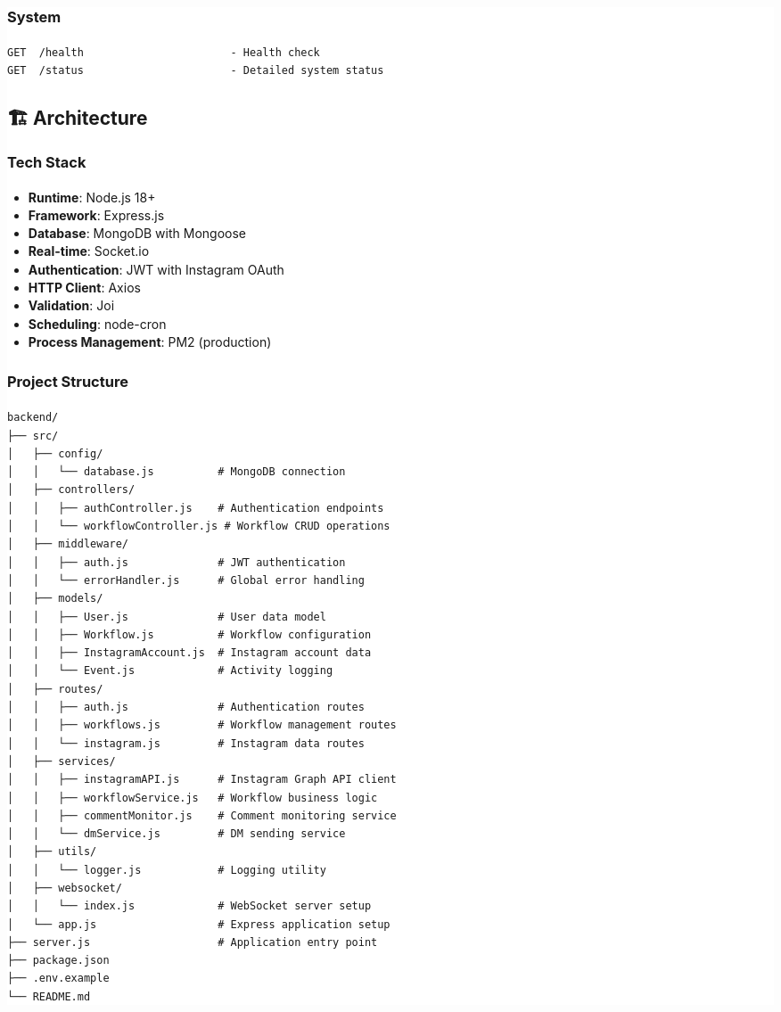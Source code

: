 ### System
```
GET  /health                       - Health check
GET  /status                       - Detailed system status
```

## 🏗️ Architecture

### Tech Stack
- **Runtime**: Node.js 18+
- **Framework**: Express.js
- **Database**: MongoDB with Mongoose
- **Real-time**: Socket.io
- **Authentication**: JWT with Instagram OAuth
- **HTTP Client**: Axios
- **Validation**: Joi
- **Scheduling**: node-cron
- **Process Management**: PM2 (production)

### Project Structure
```
backend/
├── src/
│   ├── config/
│   │   └── database.js          # MongoDB connection
│   ├── controllers/
│   │   ├── authController.js    # Authentication endpoints
│   │   └── workflowController.js # Workflow CRUD operations
│   ├── middleware/
│   │   ├── auth.js              # JWT authentication
│   │   └── errorHandler.js      # Global error handling
│   ├── models/
│   │   ├── User.js              # User data model
│   │   ├── Workflow.js          # Workflow configuration
│   │   ├── InstagramAccount.js  # Instagram account data
│   │   └── Event.js             # Activity logging
│   ├── routes/
│   │   ├── auth.js              # Authentication routes
│   │   ├── workflows.js         # Workflow management routes
│   │   └── instagram.js         # Instagram data routes
│   ├── services/
│   │   ├── instagramAPI.js      # Instagram Graph API client
│   │   ├── workflowService.js   # Workflow business logic
│   │   ├── commentMonitor.js    # Comment monitoring service
│   │   └── dmService.js         # DM sending service
│   ├── utils/
│   │   └── logger.js            # Logging utility
│   ├── websocket/
│   │   └── index.js             # WebSocket server setup
│   └── app.js                   # Express application setup
├── server.js                    # Application entry point
├── package.json
├── .env.example
└── README.md
```
